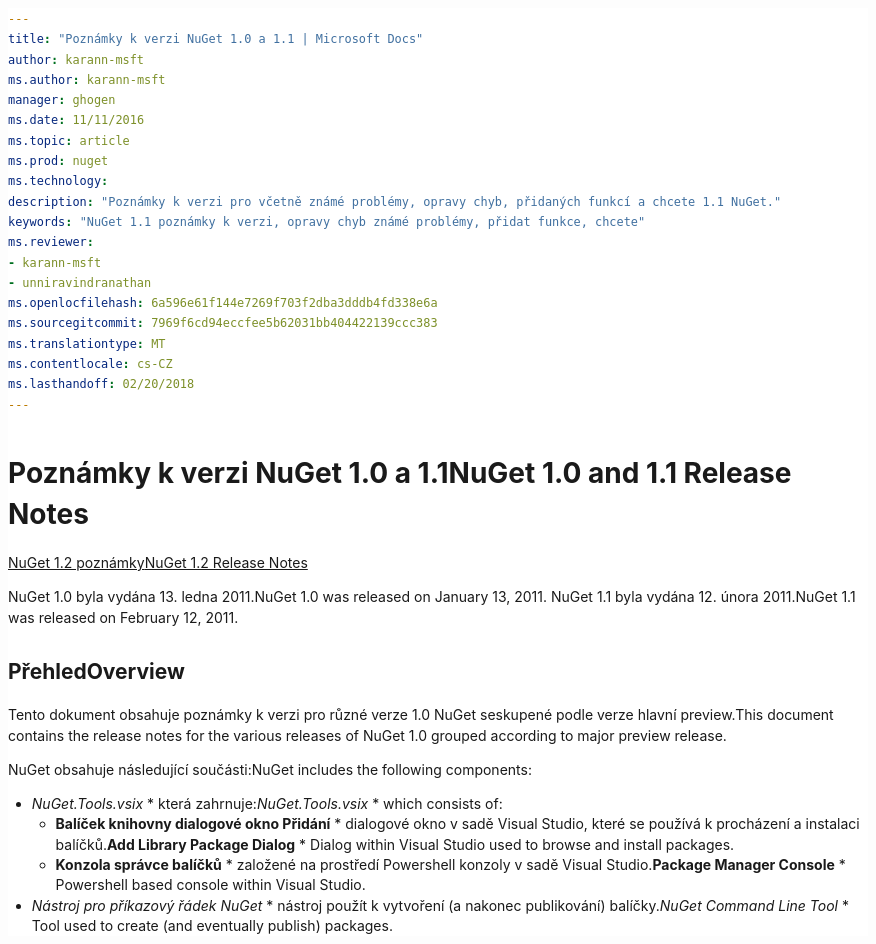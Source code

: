 ```yaml
---
title: "Poznámky k verzi NuGet 1.0 a 1.1 | Microsoft Docs"
author: karann-msft
ms.author: karann-msft
manager: ghogen
ms.date: 11/11/2016
ms.topic: article
ms.prod: nuget
ms.technology: 
description: "Poznámky k verzi pro včetně známé problémy, opravy chyb, přidaných funkcí a chcete 1.1 NuGet."
keywords: "NuGet 1.1 poznámky k verzi, opravy chyb známé problémy, přidat funkce, chcete"
ms.reviewer:
- karann-msft
- unniravindranathan
ms.openlocfilehash: 6a596e61f144e7269f703f2dba3dddb4fd338e6a
ms.sourcegitcommit: 7969f6cd94eccfee5b62031bb404422139ccc383
ms.translationtype: MT
ms.contentlocale: cs-CZ
ms.lasthandoff: 02/20/2018
---
```

# <a name="nuget-10-and-11-release-notes"></a><span data-ttu-id="76e4e-104">Poznámky k verzi NuGet 1.0 a 1.1</span><span class="sxs-lookup"><span data-stu-id="76e4e-104">NuGet 1.0 and 1.1 Release Notes</span></span>

[<span data-ttu-id="76e4e-105">NuGet 1.2 poznámky</span><span class="sxs-lookup"><span data-stu-id="76e4e-105">NuGet 1.2 Release Notes</span></span>](../release-notes/nuget-1.2.md)

<span data-ttu-id="76e4e-106">NuGet 1.0 byla vydána 13. ledna 2011.</span><span class="sxs-lookup"><span data-stu-id="76e4e-106">NuGet 1.0 was released on January 13, 2011.</span></span>  <span data-ttu-id="76e4e-107">NuGet 1.1 byla vydána 12. února 2011.</span><span class="sxs-lookup"><span data-stu-id="76e4e-107">NuGet 1.1 was released on February 12, 2011.</span></span>

## <a name="overview"></a><span data-ttu-id="76e4e-108">Přehled</span><span class="sxs-lookup"><span data-stu-id="76e4e-108">Overview</span></span>

<span data-ttu-id="76e4e-109">Tento dokument obsahuje poznámky k verzi pro různé verze 1.0 NuGet seskupené podle verze hlavní preview.</span><span class="sxs-lookup"><span data-stu-id="76e4e-109">This document contains the release notes for the various releases of NuGet 1.0 grouped according to major preview release.</span></span>

<span data-ttu-id="76e4e-110">NuGet obsahuje následující součásti:</span><span class="sxs-lookup"><span data-stu-id="76e4e-110">NuGet includes the following components:</span></span>

* <span data-ttu-id="76e4e-111">*NuGet.Tools.vsix* \* která zahrnuje:</span><span class="sxs-lookup"><span data-stu-id="76e4e-111">*NuGet.Tools.vsix* \* which consists of:</span></span>
  * <span data-ttu-id="76e4e-112">**Balíček knihovny dialogové okno Přidání** \* dialogové okno v sadě Visual Studio, které se používá k procházení a instalaci balíčků.</span><span class="sxs-lookup"><span data-stu-id="76e4e-112">**Add Library Package Dialog** \* Dialog within Visual Studio used to browse and install packages.</span></span>
  * <span data-ttu-id="76e4e-113">**Konzola správce balíčků** \* založené na prostředí Powershell konzoly v sadě Visual Studio.</span><span class="sxs-lookup"><span data-stu-id="76e4e-113">**Package Manager Console** \* Powershell based console within Visual Studio.</span></span>
* <span data-ttu-id="76e4e-114">*Nástroj pro příkazový řádek NuGet* \* nástroj použít k vytvoření (a nakonec publikování) balíčky.</span><span class="sxs-lookup"><span data-stu-id="76e4e-114">*NuGet Command Line Tool* \* Tool used to create (and eventually publish) packages.</span></span>
